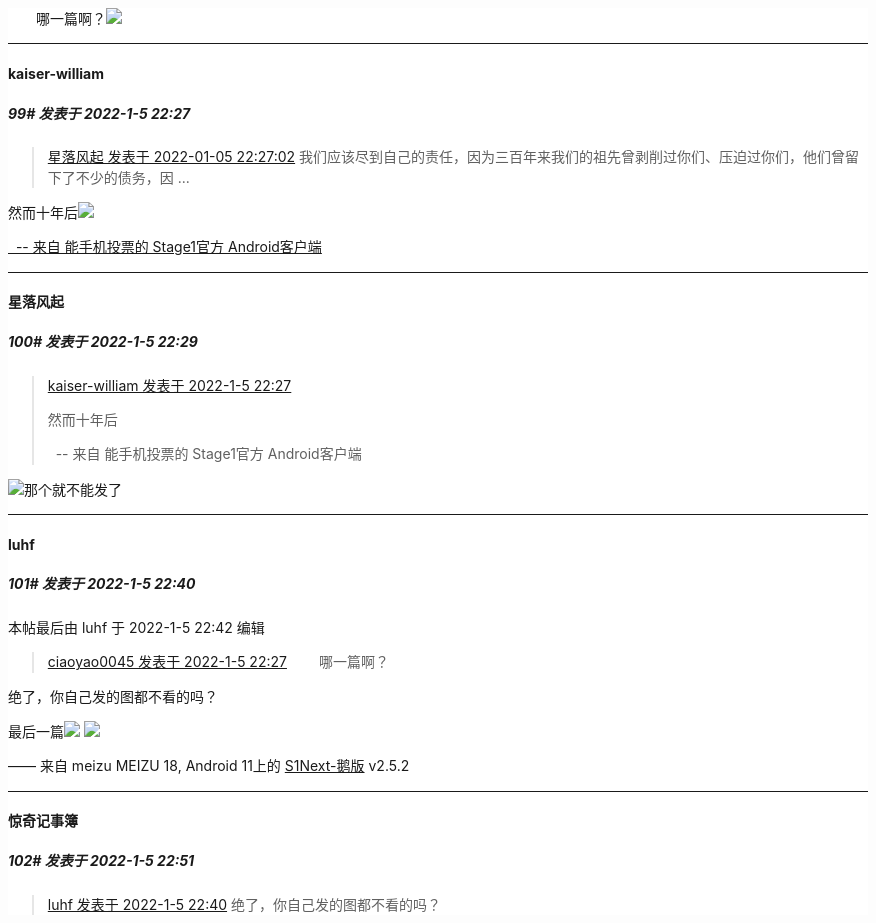 　　哪一篇啊？<img src="https://static.saraba1st.com/image/smiley/face2017/017.png" referrerpolicy="no-referrer">

*****

####  kaiser-william  
##### 99#       发表于 2022-1-5 22:27

<blockquote><a href="httphttps://bbs.saraba1st.com/2b/forum.php?mod=redirect&amp;goto=findpost&amp;pid=54179435&amp;ptid=2045830" target="_blank">星落风起 发表于 2022-01-05 22:27:02</a>
我们应该尽到自己的责任，因为三百年来我们的祖先曾剥削过你们、压迫过你们，他们曾留下了不少的债务，因 ...</blockquote>然而十年后<img src="https://static.saraba1st.com/image/smiley/face2017/068.png" referrerpolicy="no-referrer">

[  -- 来自 能手机投票的 Stage1官方 Android客户端](https://www.coolapk.com/apk/140634)

*****

####  星落风起  
##### 100#       发表于 2022-1-5 22:29

<blockquote><a href="httphttps://bbs.saraba1st.com/2b/forum.php?mod=redirect&amp;goto=findpost&amp;pid=54179441&amp;ptid=2045830" target="_blank">kaiser-william 发表于 2022-1-5 22:27</a>

然而十年后

  -- 来自 能手机投票的 Stage1官方 Android客户端</blockquote>
<img src="https://static.saraba1st.com/image/smiley/face2017/067.png" referrerpolicy="no-referrer">那个就不能发了

*****

####  luhf  
##### 101#       发表于 2022-1-5 22:40

 本帖最后由 luhf 于 2022-1-5 22:42 编辑 
<blockquote><a href="httphttps://bbs.saraba1st.com/2b/forum.php?mod=redirect&amp;goto=findpost&amp;pid=54179440&amp;ptid=2045830" target="_blank">ciaoyao0045 发表于 2022-1-5 22:27</a>
　　哪一篇啊？</blockquote>
绝了，你自己发的图都不看的吗？

最后一篇<img src="https://static.saraba1st.com/image/smiley/face2017/020.png" referrerpolicy="no-referrer">
<img src="https://p.sda1.dev/4/d2a6bf39f0d213354b7651a3a483c5f6/IMG_CMP_124459155.png" referrerpolicy="no-referrer">

—— 来自 meizu MEIZU 18, Android 11上的 [S1Next-鹅版](https://github.com/ykrank/S1-Next/releases) v2.5.2



*****

####  惊奇记事簿  
##### 102#       发表于 2022-1-5 22:51

<blockquote><a href="httphttps://bbs.saraba1st.com/2b/forum.php?mod=redirect&amp;goto=findpost&amp;pid=54179575&amp;ptid=2045830" target="_blank">luhf 发表于 2022-1-5 22:40</a>
绝了，你自己发的图都不看的吗？
